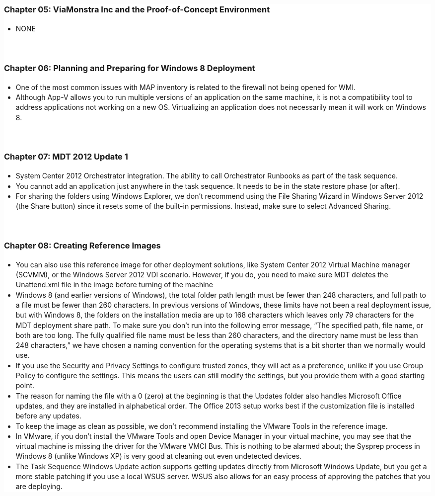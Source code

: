 </div>
<h3>Chapter 05: ViaMonstra Inc and the Proof-of-Concept Environment</h3>
<div>
<ul>
	<li>NONE</li>
</ul>
&nbsp;

</div>
<h3>Chapter 06: Planning and Preparing for Windows 8 Deployment</h3>
<div>
<ul>
	<li>One of the most common issues with MAP inventory is related to the firewall not being opened for WMI.</li>
	<li>Although App-V allows you to run multiple versions of an application on the same machine, it is not a compatibility tool to address applications not working on a new OS. Virtualizing an application does not necessarily mean it will work on Windows 8.</li>
</ul>
&nbsp;

</div>
<h3>Chapter 07: MDT 2012 Update 1</h3>
<div>
<ul>
	<li>System Center 2012 Orchestrator integration. The ability to call Orchestrator Runbooks as part of the task sequence.</li>
	<li>You cannot add an application just anywhere in the task sequence. It needs to be in the state restore phase (or after).</li>
	<li>For sharing the folders using Windows Explorer, we don’t recommend using the File Sharing Wizard in Windows Server 2012 (the Share button) since it resets some of the built-in permissions. Instead, make sure to select Advanced Sharing.</li>
</ul>
&nbsp;

</div>
<h3>Chapter 08: Creating Reference Images</h3>
<div>
<ul>
	<li>You can also use this reference image for other deployment solutions, like System Center 2012 Virtual Machine manager (SCVMM), or the Windows Server 2012 VDI scenario. However, if you do, you need to make sure MDT deletes the Unattend.xml file in the image before turning of the machine</li>
	<li>Windows 8 (and earlier versions of Windows), the total folder path length must be fewer than 248 characters, and full path to a file must be fewer than 260 characters. In previous versions of Windows, these limits have not been a real deployment issue, but with Windows 8, the folders on the installation media are up to 168 characters which leaves only 79 characters for the MDT deployment share path. To make sure you don’t run into the following error message, “The specified path, file name, or both are too long. The fully qualified file name must be less than 260 characters, and the directory name must be less than 248 characters,” we have chosen a naming convention for the operating systems that is a bit shorter than we normally would use.</li>
	<li>If you use the Security and Privacy Settings to configure trusted zones, they will act as a preference, unlike if you use Group Policy to configure the settings. This means the users can still modify the settings, but you provide them with a good starting point.</li>
	<li>The reason for naming the file with a 0 (zero) at the beginning is that the Updates folder also handles Microsoft Office updates, and they are installed in alphabetical order. The Office 2013 setup works best if the customization file is installed before any updates.</li>
	<li>To keep the image as clean as possible, we don’t recommend installing the VMware Tools in the reference image.</li>
	<li>In VMware, if you don’t install the VMware Tools and open Device Manager in your virtual machine, you may see that the virtual machine is missing the driver for the VMware VMCI Bus. This is nothing to be alarmed about; the Sysprep process in Windows 8 (unlike Windows XP) is very good at cleaning out even undetected devices.</li>
	<li>The Task Sequence Windows Update action supports getting updates directly from Microsoft Windows Update, but you get a more stable patching if you use a local WSUS server. WSUS also allows for an easy process of approving the patches that you are deploying.</li>